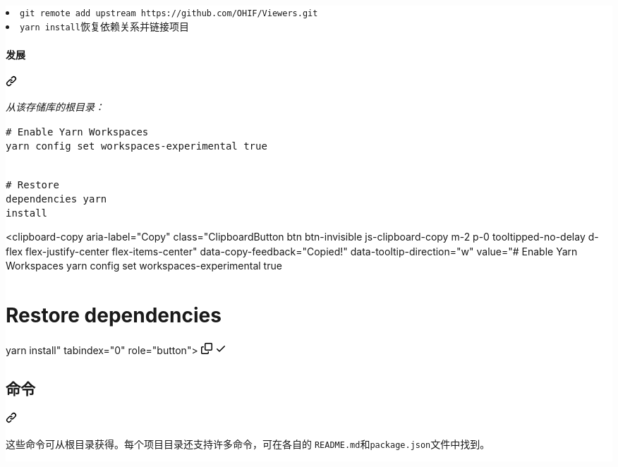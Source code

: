 <li><code>git remote add upstream https://github.com/OHIF/Viewers.git</code></li>
</ul>
</li>
<li><code>yarn install</code><font style="vertical-align: inherit;"><font style="vertical-align: inherit;">恢复依赖关系并链接项目</font></font></li>
</ol>
<div class="markdown-heading" dir="auto"><h4 tabindex="-1" class="heading-element" dir="auto"><font style="vertical-align: inherit;"><font style="vertical-align: inherit;">发展</font></font></h4><a id="user-content-to-develop" class="anchor" aria-label="永久链接：开发" href="#to-develop"><svg class="octicon octicon-link" viewBox="0 0 16 16" version="1.1" width="16" height="16" aria-hidden="true"><path d="m7.775 3.275 1.25-1.25a3.5 3.5 0 1 1 4.95 4.95l-2.5 2.5a3.5 3.5 0 0 1-4.95 0 .751.751 0 0 1 .018-1.042.751.751 0 0 1 1.042-.018 1.998 1.998 0 0 0 2.83 0l2.5-2.5a2.002 2.002 0 0 0-2.83-2.83l-1.25 1.25a.751.751 0 0 1-1.042-.018.751.751 0 0 1-.018-1.042Zm-4.69 9.64a1.998 1.998 0 0 0 2.83 0l1.25-1.25a.751.751 0 0 1 1.042.018.751.751 0 0 1 .018 1.042l-1.25 1.25a3.5 3.5 0 1 1-4.95-4.95l2.5-2.5a3.5 3.5 0 0 1 4.95 0 .751.751 0 0 1-.018 1.042.751.751 0 0 1-1.042.018 1.998 1.998 0 0 0-2.83 0l-2.5 2.5a1.998 1.998 0 0 0 0 2.83Z"></path></svg></a></div>
<p dir="auto"><em><font style="vertical-align: inherit;"><font style="vertical-align: inherit;">从该存储库的根目录：</font></font></em></p>
<div class="highlight highlight-source-shell notranslate position-relative overflow-auto" dir="auto"><pre><span class="pl-c"><span class="pl-c">#</span> Enable Yarn Workspaces</span>
yarn config <span class="pl-c1">set</span> workspaces-experimental <span class="pl-c1">true</span>

<span class="pl-c"><span class="pl-c">#</span> Restore dependencies</span>
yarn install</pre><div class="zeroclipboard-container">
    <clipboard-copy aria-label="Copy" class="ClipboardButton btn btn-invisible js-clipboard-copy m-2 p-0 tooltipped-no-delay d-flex flex-justify-center flex-items-center" data-copy-feedback="Copied!" data-tooltip-direction="w" value="# Enable Yarn Workspaces
yarn config set workspaces-experimental true

# Restore dependencies
yarn install" tabindex="0" role="button">
      <svg aria-hidden="true" height="16" viewBox="0 0 16 16" version="1.1" width="16" data-view-component="true" class="octicon octicon-copy js-clipboard-copy-icon">
    <path d="M0 6.75C0 5.784.784 5 1.75 5h1.5a.75.75 0 0 1 0 1.5h-1.5a.25.25 0 0 0-.25.25v7.5c0 .138.112.25.25.25h7.5a.25.25 0 0 0 .25-.25v-1.5a.75.75 0 0 1 1.5 0v1.5A1.75 1.75 0 0 1 9.25 16h-7.5A1.75 1.75 0 0 1 0 14.25Z"></path><path d="M5 1.75C5 .784 5.784 0 6.75 0h7.5C15.216 0 16 .784 16 1.75v7.5A1.75 1.75 0 0 1 14.25 11h-7.5A1.75 1.75 0 0 1 5 9.25Zm1.75-.25a.25.25 0 0 0-.25.25v7.5c0 .138.112.25.25.25h7.5a.25.25 0 0 0 .25-.25v-7.5a.25.25 0 0 0-.25-.25Z"></path>
</svg>
      <svg aria-hidden="true" height="16" viewBox="0 0 16 16" version="1.1" width="16" data-view-component="true" class="octicon octicon-check js-clipboard-check-icon color-fg-success d-none">
    <path d="M13.78 4.22a.75.75 0 0 1 0 1.06l-7.25 7.25a.75.75 0 0 1-1.06 0L2.22 9.28a.751.751 0 0 1 .018-1.042.751.751 0 0 1 1.042-.018L6 10.94l6.72-6.72a.75.75 0 0 1 1.06 0Z"></path>
</svg>
    </clipboard-copy>
  </div></div>
<div class="markdown-heading" dir="auto"><h2 tabindex="-1" class="heading-element" dir="auto"><font style="vertical-align: inherit;"><font style="vertical-align: inherit;">命令</font></font></h2><a id="user-content-commands" class="anchor" aria-label="永久链接：命令" href="#commands"><svg class="octicon octicon-link" viewBox="0 0 16 16" version="1.1" width="16" height="16" aria-hidden="true"><path d="m7.775 3.275 1.25-1.25a3.5 3.5 0 1 1 4.95 4.95l-2.5 2.5a3.5 3.5 0 0 1-4.95 0 .751.751 0 0 1 .018-1.042.751.751 0 0 1 1.042-.018 1.998 1.998 0 0 0 2.83 0l2.5-2.5a2.002 2.002 0 0 0-2.83-2.83l-1.25 1.25a.751.751 0 0 1-1.042-.018.751.751 0 0 1-.018-1.042Zm-4.69 9.64a1.998 1.998 0 0 0 2.83 0l1.25-1.25a.751.751 0 0 1 1.042.018.751.751 0 0 1 .018 1.042l-1.25 1.25a3.5 3.5 0 1 1-4.95-4.95l2.5-2.5a3.5 3.5 0 0 1 4.95 0 .751.751 0 0 1-.018 1.042.751.751 0 0 1-1.042.018 1.998 1.998 0 0 0-2.83 0l-2.5 2.5a1.998 1.998 0 0 0 0 2.83Z"></path></svg></a></div>
<p dir="auto"><font style="vertical-align: inherit;"><font style="vertical-align: inherit;">这些命令可从根目录获得。每个项目目录还支持许多命令，可在各自的
</font></font><code>README.md</code><font style="vertical-align: inherit;"><font style="vertical-align: inherit;">和</font></font><code>package.json</code><font style="vertical-align: inherit;"><font style="vertical-align: inherit;">文件中找到。</font></font></p>
<table>
<thead>